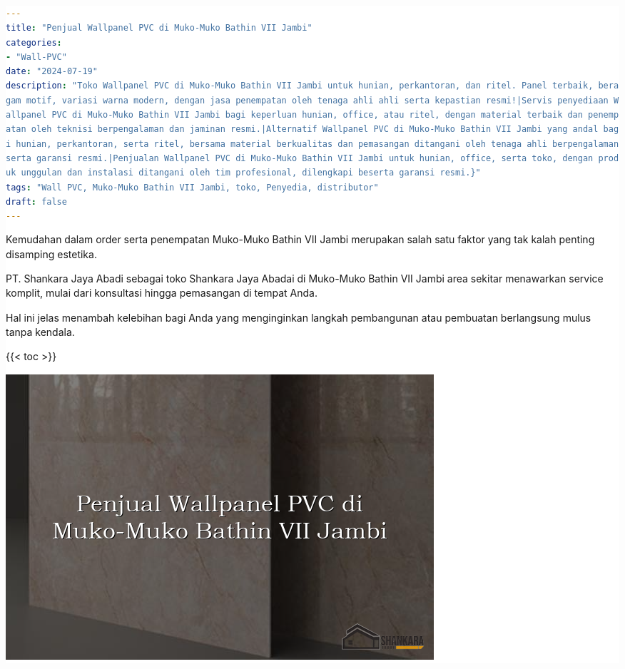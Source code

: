 ```yaml
---
title: "Penjual Wallpanel PVC di Muko-Muko Bathin VII Jambi"
categories: 
- "Wall-PVC"
date: "2024-07-19"
description: "Toko Wallpanel PVC di Muko-Muko Bathin VII Jambi untuk hunian, perkantoran, dan ritel. Panel terbaik, beragam motif, variasi warna modern, dengan jasa penempatan oleh tenaga ahli ahli serta kepastian resmi!|Servis penyediaan Wallpanel PVC di Muko-Muko Bathin VII Jambi bagi keperluan hunian, office, atau ritel, dengan material terbaik dan penempatan oleh teknisi berpengalaman dan jaminan resmi.|Alternatif Wallpanel PVC di Muko-Muko Bathin VII Jambi yang andal bagi hunian, perkantoran, serta ritel, bersama material berkualitas dan pemasangan ditangani oleh tenaga ahli berpengalaman serta garansi resmi.|Penjualan Wallpanel PVC di Muko-Muko Bathin VII Jambi untuk hunian, office, serta toko, dengan produk unggulan dan instalasi ditangani oleh tim profesional, dilengkapi beserta garansi resmi.}"
tags: "Wall PVC, Muko-Muko Bathin VII Jambi, toko, Penyedia, distributor"
draft: false
---
```


Kemudahan dalam order serta penempatan Muko-Muko Bathin VII Jambi merupakan salah satu faktor yang tak kalah penting disamping estetika.

PT. Shankara Jaya Abadi sebagai toko Shankara Jaya Abadai di Muko-Muko Bathin VII Jambi area sekitar menawarkan service komplit, mulai dari konsultasi hingga pemasangan di tempat Anda.

Hal ini jelas menambah kelebihan bagi Anda yang menginginkan langkah pembangunan atau pembuatan berlangsung mulus tanpa kendala.

{{< toc >}}

![Penjual Wallpanel PVC di Muko-Muko Bathin VII Jambi](/images/Wall-PVC/Penjual-Wallpanel-PVC-di-Muko-Muko-Bathin-VII-Jambi.png)
